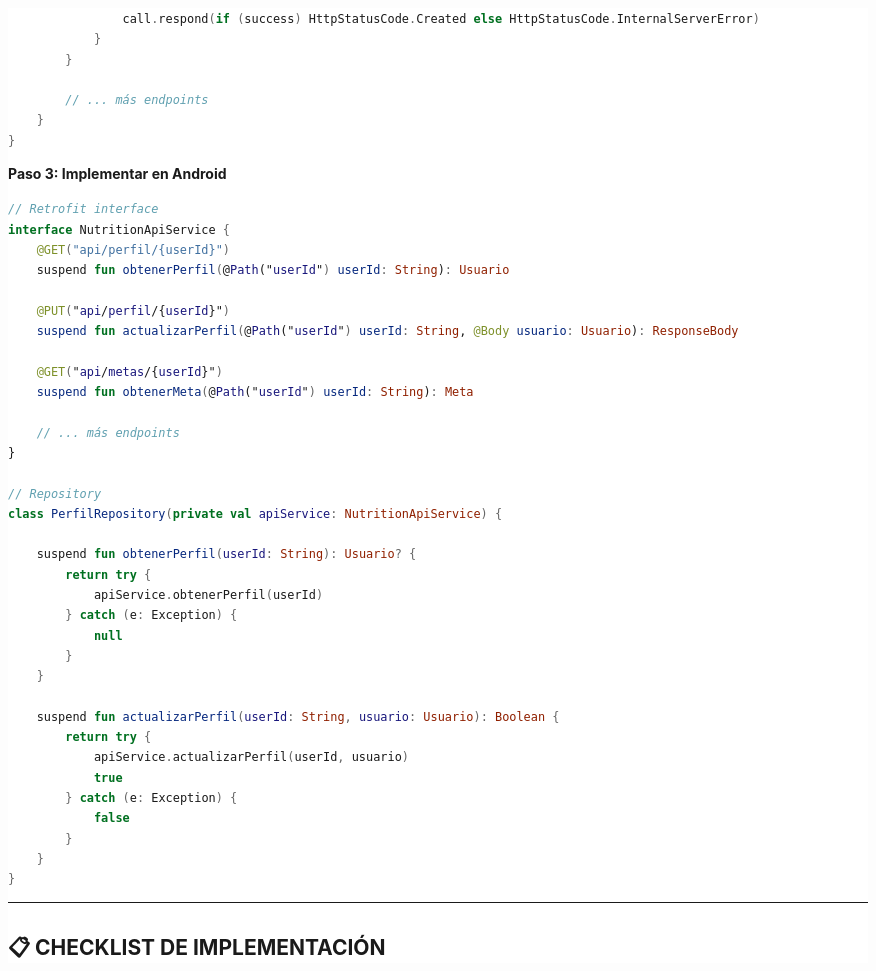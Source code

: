 ```kotlin
                call.respond(if (success) HttpStatusCode.Created else HttpStatusCode.InternalServerError)
            }
        }
        
        // ... más endpoints
    }
}
```

**Paso 3: Implementar en Android**
```kotlin
// Retrofit interface
interface NutritionApiService {
    @GET("api/perfil/{userId}")
    suspend fun obtenerPerfil(@Path("userId") userId: String): Usuario
    
    @PUT("api/perfil/{userId}")
    suspend fun actualizarPerfil(@Path("userId") userId: String, @Body usuario: Usuario): ResponseBody
    
    @GET("api/metas/{userId}")
    suspend fun obtenerMeta(@Path("userId") userId: String): Meta
    
    // ... más endpoints
}

// Repository
class PerfilRepository(private val apiService: NutritionApiService) {
    
    suspend fun obtenerPerfil(userId: String): Usuario? {
        return try {
            apiService.obtenerPerfil(userId)
        } catch (e: Exception) {
            null
        }
    }
    
    suspend fun actualizarPerfil(userId: String, usuario: Usuario): Boolean {
        return try {
            apiService.actualizarPerfil(userId, usuario)
            true
        } catch (e: Exception) {
            false
        }
    }
}
```

---

## 📋 CHECKLIST DE IMPLEMENTACIÓN
